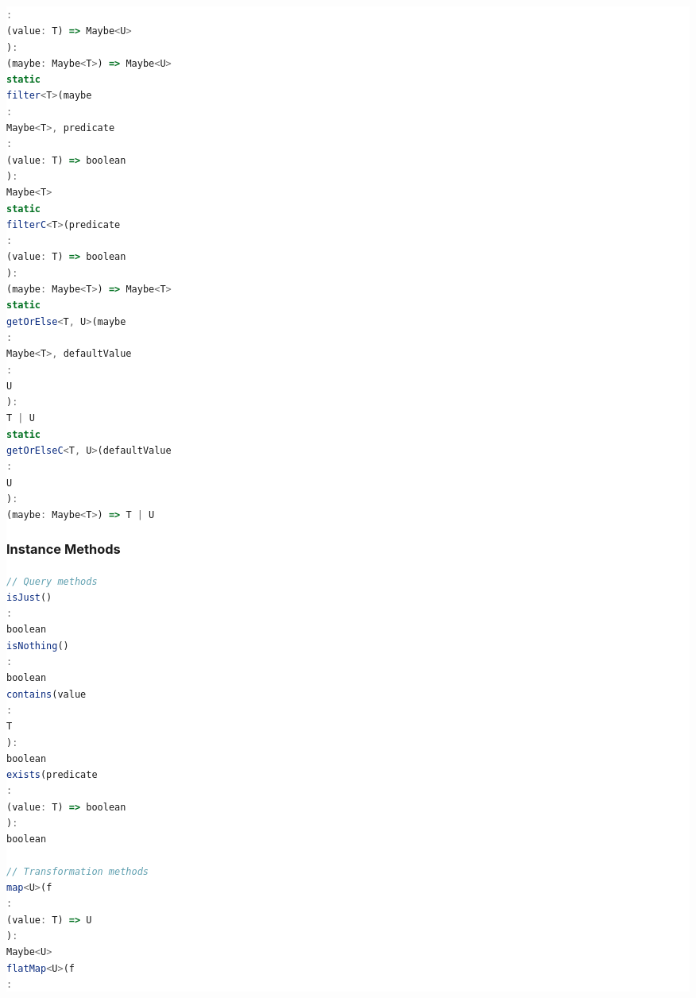 ```typescript
:
(value: T) => Maybe<U>
):
(maybe: Maybe<T>) => Maybe<U>
static
filter<T>(maybe
:
Maybe<T>, predicate
:
(value: T) => boolean
):
Maybe<T>
static
filterC<T>(predicate
:
(value: T) => boolean
):
(maybe: Maybe<T>) => Maybe<T>
static
getOrElse<T, U>(maybe
:
Maybe<T>, defaultValue
:
U
):
T | U
static
getOrElseC<T, U>(defaultValue
:
U
):
(maybe: Maybe<T>) => T | U
```

### Instance Methods

```typescript
// Query methods
isJust()
:
boolean
isNothing()
:
boolean
contains(value
:
T
):
boolean
exists(predicate
:
(value: T) => boolean
):
boolean

// Transformation methods
map<U>(f
:
(value: T) => U
):
Maybe<U>
flatMap<U>(f
:
```